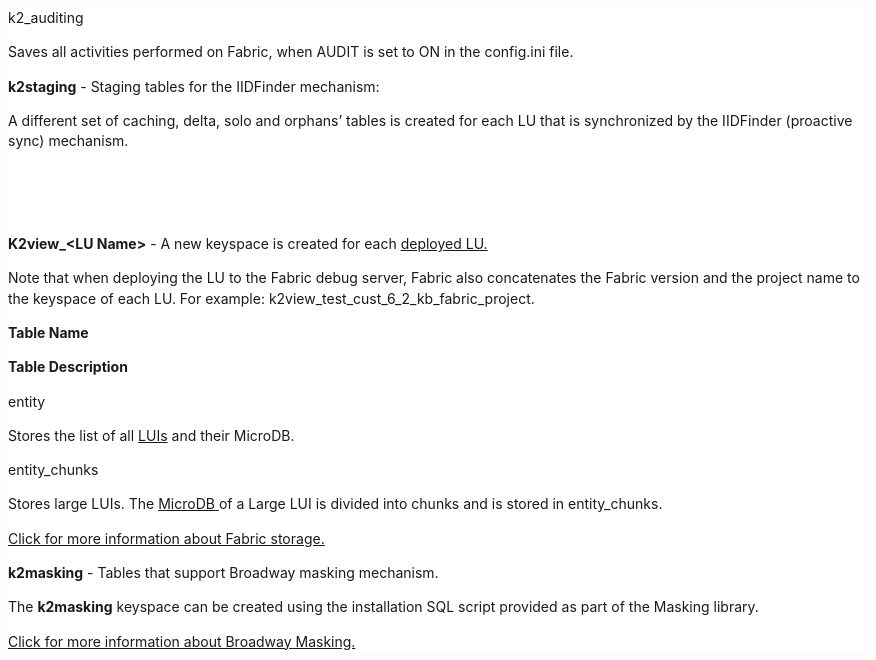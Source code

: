 </tr>
<tr style="height: 82px;">
<td style="height: 82px; width: 208.925px;" valign="top">
<p>k2_auditing</p>
</td>
<td style="height: 82px; width: 203.863px;" valign="top">
<p>Saves all activities performed on Fabric, when AUDIT is set to ON in the config.ini file.</p>
</td>
</tr>
<tr style="height: 164px;">
<td style="height: 164px; width: 313.812px;" valign="top">
<p><strong>k2staging</strong> - Staging tables for the IIDFinder mechanism:&nbsp;</p>
<p><span data-contrast="auto">A different set of caching, delta, solo and orphans&rsquo; tables is created for each LU that is synchronized by the IIDFinder (proactive sync) mechanism. </span></p>
<p>&nbsp;</p>
</td>
<td style="height: 164px; width: 208.925px;">&nbsp;</td>
<td style="height: 164px; width: 203.863px;">&nbsp;</td>
</tr>
<tr style="height: 46px;">
<td style="height: 260px; width: 313.812px;" rowspan="3" valign="top">
<p><strong>K2view_&lt;LU Name&gt;</strong> - A new keyspace is created for each <a href="/articles/16_deploy_fabric/01_deploy_Fabric_project.md#how-are-deployed-objects-reflected-in-cassandra">deployed LU.</a></p>
<p>Note that when deploying the LU to the Fabric debug server, Fabric also concatenates the Fabric version and the project name to the keyspace of each LU. For example: k2view_test_cust_6_2_kb_fabric_project.</p>
</td>
<td style="height: 46px; width: 208.925px;" valign="top">
<p><strong>Table Name</strong></p>
</td>
<td style="height: 46px; width: 203.863px;" valign="top">
<p><strong>Table Description</strong></p>
</td>
</tr>
<tr style="height: 64px;">
<td style="height: 64px; width: 208.925px;" valign="top">
<p>entity</p>
</td>
<td style="height: 64px; width: 203.863px;" valign="top">
<p>Stores the list of all <a href="/articles/01_fabric_overview/02_fabric_glossary.md#lui">LUIs</a> and their MicroDB.</p>
</td>
</tr>
<tr style="height: 150px;">
<td style="height: 150px; width: 208.925px;" valign="top">
<p>entity_chunks</p>
</td>
<td style="height: 150px; width: 203.863px;" valign="top">
<p>Stores large LUIs. The <a href="/articles/01_fabric_overview/02_fabric_glossary.md#mdb--microdb">MicroDB </a> of a Large LUI is divided into chunks and is stored in entity_chunks.</p>
<p><a href="/articles/02_fabric_architecture/01_fabric_architecture_overview.md#21-fabric-storage">Click for more information about Fabric storage.</a></p>
</td>
</tr>
<tr style="height: 46px;">
<td style="height: 184px; width: 313.812px;" rowspan="4" valign="top">
<p><strong>k2masking</strong> - Tables that support Broadway masking mechanism.</p>
<p>The <strong>k2masking</strong> keyspace can be created using the installation SQL script provided as part of the Masking library.</p>
<p><a href="/articles/19_Broadway/actors/07_masking_and_sequence_actors.md">Click for more information about Broadway Masking.</a></p>
</td>
<td style="height: 46px; width: 208.925px;" valign="top">